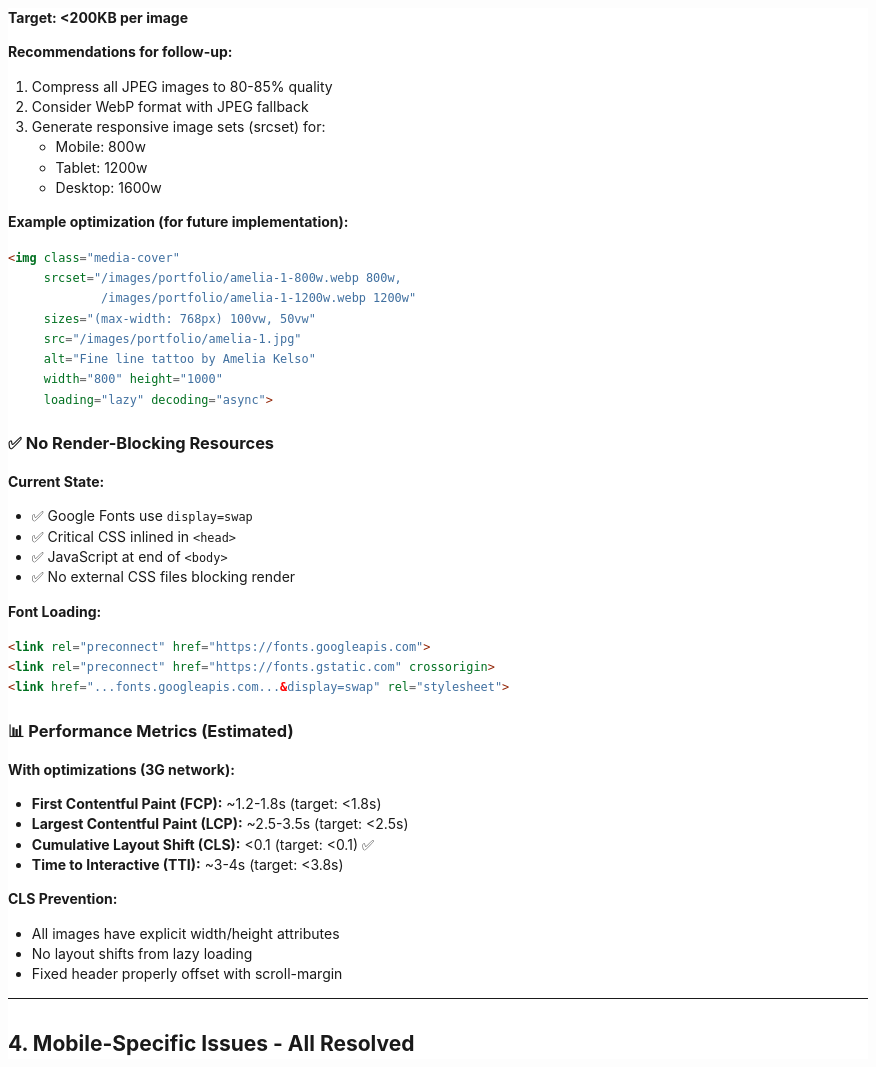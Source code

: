 **Target: <200KB per image**

**Recommendations for follow-up:**
1. Compress all JPEG images to 80-85% quality
2. Consider WebP format with JPEG fallback
3. Generate responsive image sets (srcset) for:
   - Mobile: 800w
   - Tablet: 1200w
   - Desktop: 1600w

**Example optimization (for future implementation):**
```html
<img class="media-cover"
     srcset="/images/portfolio/amelia-1-800w.webp 800w,
             /images/portfolio/amelia-1-1200w.webp 1200w"
     sizes="(max-width: 768px) 100vw, 50vw"
     src="/images/portfolio/amelia-1.jpg"
     alt="Fine line tattoo by Amelia Kelso"
     width="800" height="1000"
     loading="lazy" decoding="async">
```

### ✅ No Render-Blocking Resources

**Current State:**
- ✅ Google Fonts use `display=swap`
- ✅ Critical CSS inlined in `<head>`
- ✅ JavaScript at end of `<body>`
- ✅ No external CSS files blocking render

**Font Loading:**
```html
<link rel="preconnect" href="https://fonts.googleapis.com">
<link rel="preconnect" href="https://fonts.gstatic.com" crossorigin>
<link href="...fonts.googleapis.com...&display=swap" rel="stylesheet">
```

### 📊 Performance Metrics (Estimated)

**With optimizations (3G network):**
- **First Contentful Paint (FCP):** ~1.2-1.8s (target: <1.8s)
- **Largest Contentful Paint (LCP):** ~2.5-3.5s (target: <2.5s)
- **Cumulative Layout Shift (CLS):** <0.1 (target: <0.1) ✅
- **Time to Interactive (TTI):** ~3-4s (target: <3.8s)

**CLS Prevention:**
- All images have explicit width/height attributes
- No layout shifts from lazy loading
- Fixed header properly offset with scroll-margin

---

## 4. Mobile-Specific Issues - All Resolved
